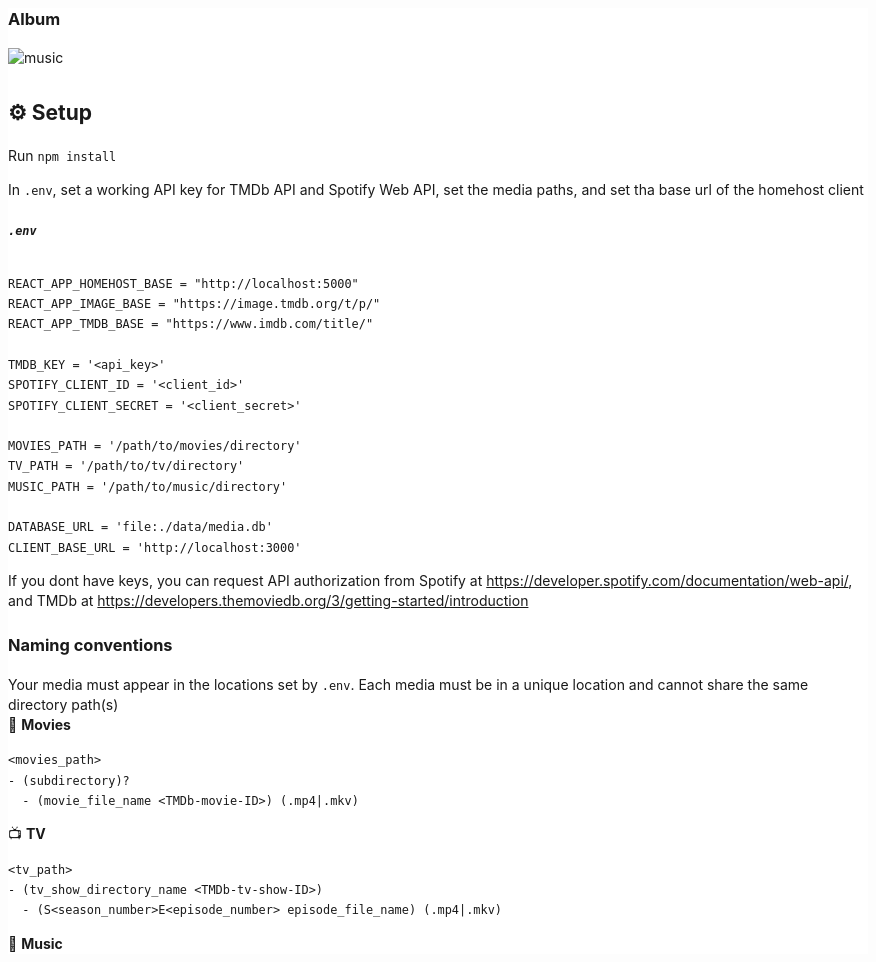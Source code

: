 ### Album

![music](media/music_3.png)

## ⚙️ Setup

Run `npm install`

In `.env`, set a working API key for TMDb API and Spotify Web API, set the media paths, and set tha base url of the homehost client

###### **`.env`**

```env
REACT_APP_HOMEHOST_BASE = "http://localhost:5000"
REACT_APP_IMAGE_BASE = "https://image.tmdb.org/t/p/"
REACT_APP_TMDB_BASE = "https://www.imdb.com/title/"

TMDB_KEY = '<api_key>'
SPOTIFY_CLIENT_ID = '<client_id>'
SPOTIFY_CLIENT_SECRET = '<client_secret>'

MOVIES_PATH = '/path/to/movies/directory'
TV_PATH = '/path/to/tv/directory'
MUSIC_PATH = '/path/to/music/directory'

DATABASE_URL = 'file:./data/media.db'
CLIENT_BASE_URL = 'http://localhost:3000'
```

If you dont have keys, you can request API authorization from Spotify at https://developer.spotify.com/documentation/web-api/, and TMDb at https://developers.themoviedb.org/3/getting-started/introduction

### Naming conventions

Your media must appear in the locations set by `.env`. Each media must be in a unique location and cannot share the same directory path(s)  
🎥 **Movies**

```
<movies_path>
- (subdirectory)?
  - (movie_file_name <TMDb-movie-ID>) (.mp4|.mkv)
```

📺 **TV**

```
<tv_path>
- (tv_show_directory_name <TMDb-tv-show-ID>)
  - (S<season_number>E<episode_number> episode_file_name) (.mp4|.mkv)
```

🎵 **Music**
